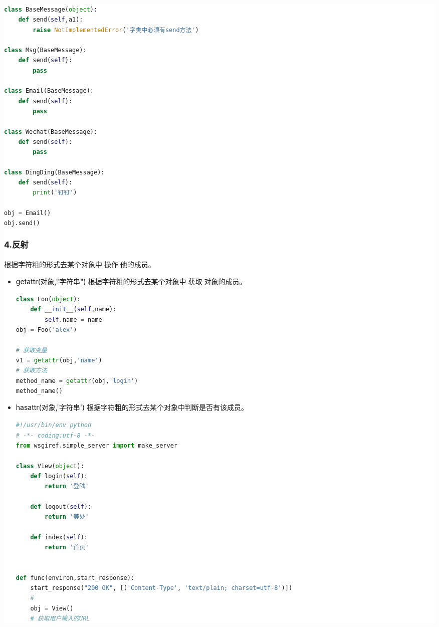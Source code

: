 ```python
class BaseMessage(object):
    def send(self,a1):
        raise NotImplementedError('字类中必须有send方法')
        
class Msg(BaseMessage):
    def send(self):
        pass

class Email(BaseMessage):
    def send(self):
        pass

class Wechat(BaseMessage):
    def send(self):
        pass

class DingDing(BaseMessage):
    def send(self):
        print('钉钉')
    
obj = Email()
obj.send()
```

### 4.反射

根据字符粗的形式去某个对象中 操作 他的成员。 

- getattr(对象,"字符串")     根据字符粗的形式去某个对象中 获取 对象的成员。 

  ```python
  class Foo(object):
      def __init__(self,name):
          self.name = name
  obj = Foo('alex')
  
  # 获取变量
  v1 = getattr(obj,'name')
  # 获取方法
  method_name = getattr(obj,'login')
  method_name()
  ```

- hasattr(对象,'字符串')   根据字符粗的形式去某个对象中判断是否有该成员。 

  ```python
  #!/usr/bin/env python
  # -*- coding:utf-8 -*-
  from wsgiref.simple_server import make_server
  
  class View(object):
      def login(self):
          return '登陆'
  
      def logout(self):
          return '等处'
  
      def index(self):
          return '首页'
  
  
  def func(environ,start_response):
      start_response("200 OK", [('Content-Type', 'text/plain; charset=utf-8')])
      #
      obj = View()
      # 获取用户输入的URL
  ```